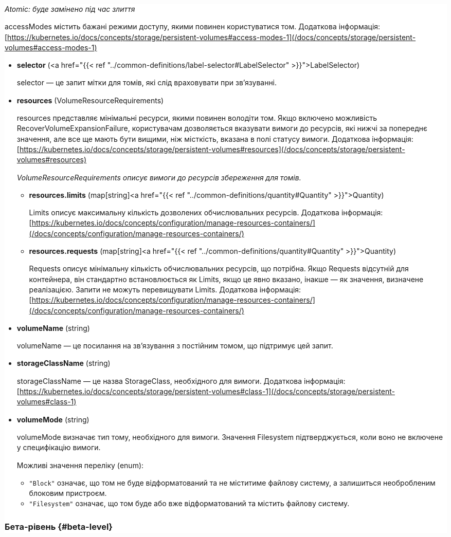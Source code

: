   *Atomic: буде замінено під час злиття*

  accessModes містить бажані режими доступу, якими повинен користуватися том. Додаткова інформація: [https://kubernetes.io/docs/concepts/storage/persistent-volumes#access-modes-1](/docs/concepts/storage/persistent-volumes#access-modes-1)

- **selector** (<a href="{{< ref "../common-definitions/label-selector#LabelSelector" >}}">LabelSelector</a>)

  selector — це запит мітки для томів, які слід враховувати при звʼязуванні.

- **resources** (VolumeResourceRequirements)

  resources представляє мінімальні ресурси, якими повинен володіти том. Якщо включено можливість RecoverVolumeExpansionFailure, користувачам дозволяється вказувати вимоги до ресурсів, які нижчі за попереднє значення, але все ще мають бути вищими, ніж місткість, вказана в полі статусу вимоги. Додаткова інформація: [https://kubernetes.io/docs/concepts/storage/persistent-volumes#resources](/docs/concepts/storage/persistent-volumes#resources)

  <a name="VolumeResourceRequirements"></a>
  *VolumeResourceRequirements описує вимоги до ресурсів збереження для томів.*

  - **resources.limits** (map[string]<a href="{{< ref "../common-definitions/quantity#Quantity" >}}">Quantity</a>)

    Limits описує максимальну кількість дозволених обчислювальних ресурсів. Додаткова інформація: [https://kubernetes.io/docs/concepts/configuration/manage-resources-containers/](/docs/concepts/configuration/manage-resources-containers/)

  - **resources.requests** (map[string]<a href="{{< ref "../common-definitions/quantity#Quantity" >}}">Quantity</a>)

    Requests описує мінімальну кількість обчислювальних ресурсів, що потрібна. Якщо Requests відсутній для контейнера, він стандартно встановлюється як Limits, якщо це явно вказано, інакше — як значення, визначене реалізацією. Запити не можуть перевищувати Limits. Додаткова інформація: [https://kubernetes.io/docs/concepts/configuration/manage-resources-containers/](/docs/concepts/configuration/manage-resources-containers/)

- **volumeName** (string)

  volumeName — це посилання на звʼязування з постійним томом, що підтримує цей запит.

- **storageClassName** (string)

  storageClassName — це назва StorageClass, необхідного для вимоги. Додаткова інформація: [https://kubernetes.io/docs/concepts/storage/persistent-volumes#class-1](/docs/concepts/storage/persistent-volumes#class-1)

- **volumeMode** (string)

  volumeMode визначає тип тому, необхідного для вимоги. Значення Filesystem підтверджується, коли воно не включене у специфікацію вимоги.

  Можливі значення переліку (enum):
  - `"Block"` означає, що том не буде відформатований та не міститиме файлову систему, а залишиться необробленим блоковим пристроєм.
  - `"Filesystem"` означає, що том буде або вже відформатований та містить файлову систему.

### Бета-рівень {#beta-level}
